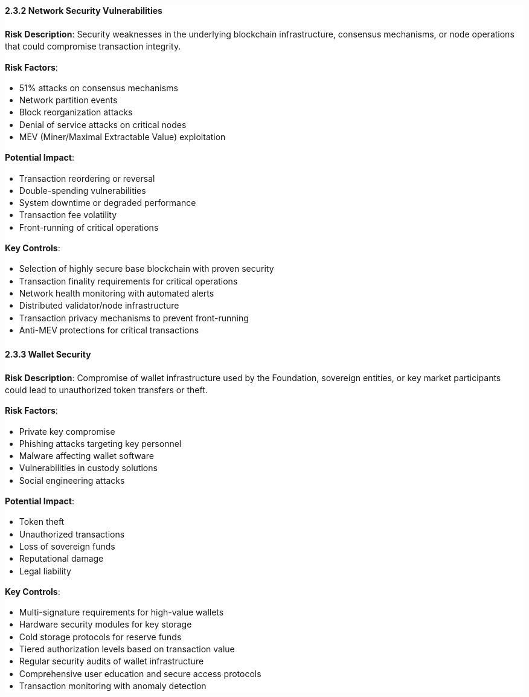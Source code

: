 #### 2.3.2 Network Security Vulnerabilities

**Risk Description**: Security weaknesses in the underlying blockchain infrastructure, consensus mechanisms, or node operations that could compromise transaction integrity.

**Risk Factors**:
- 51% attacks on consensus mechanisms
- Network partition events
- Block reorganization attacks
- Denial of service attacks on critical nodes
- MEV (Miner/Maximal Extractable Value) exploitation

**Potential Impact**:
- Transaction reordering or reversal
- Double-spending vulnerabilities
- System downtime or degraded performance
- Transaction fee volatility
- Front-running of critical operations

**Key Controls**:
- Selection of highly secure base blockchain with proven security
- Transaction finality requirements for critical operations
- Network health monitoring with automated alerts
- Distributed validator/node infrastructure
- Transaction privacy mechanisms to prevent front-running
- Anti-MEV protections for critical transactions

#### 2.3.3 Wallet Security

**Risk Description**: Compromise of wallet infrastructure used by the Foundation, sovereign entities, or key market participants could lead to unauthorized token transfers or theft.

**Risk Factors**:
- Private key compromise
- Phishing attacks targeting key personnel
- Malware affecting wallet software
- Vulnerabilities in custody solutions
- Social engineering attacks

**Potential Impact**:
- Token theft
- Unauthorized transactions
- Loss of sovereign funds
- Reputational damage
- Legal liability

**Key Controls**:
- Multi-signature requirements for high-value wallets
- Hardware security modules for key storage
- Cold storage protocols for reserve funds
- Tiered authorization levels based on transaction value
- Regular security audits of wallet infrastructure
- Comprehensive user education and secure access protocols
- Transaction monitoring with anomaly detection
